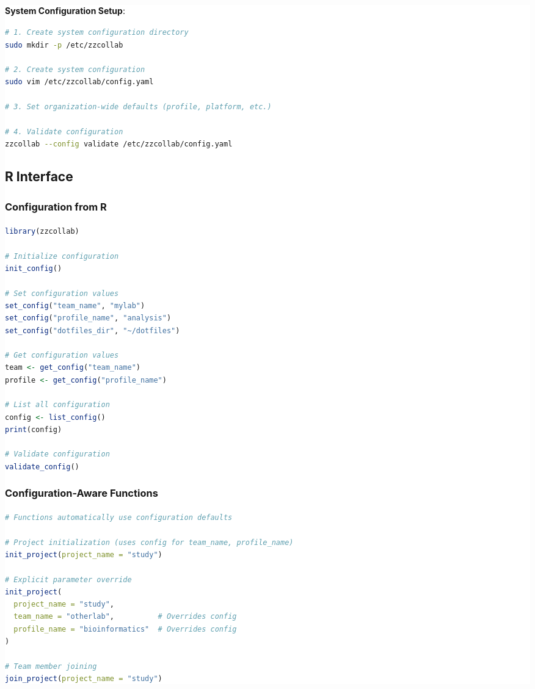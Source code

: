 **System Configuration Setup**:

```bash
# 1. Create system configuration directory
sudo mkdir -p /etc/zzcollab

# 2. Create system configuration
sudo vim /etc/zzcollab/config.yaml

# 3. Set organization-wide defaults (profile, platform, etc.)

# 4. Validate configuration
zzcollab --config validate /etc/zzcollab/config.yaml
```

## R Interface

### Configuration from R

```r
library(zzcollab)

# Initialize configuration
init_config()

# Set configuration values
set_config("team_name", "mylab")
set_config("profile_name", "analysis")
set_config("dotfiles_dir", "~/dotfiles")

# Get configuration values
team <- get_config("team_name")
profile <- get_config("profile_name")

# List all configuration
config <- list_config()
print(config)

# Validate configuration
validate_config()
```

### Configuration-Aware Functions

```r
# Functions automatically use configuration defaults

# Project initialization (uses config for team_name, profile_name)
init_project(project_name = "study")

# Explicit parameter override
init_project(
  project_name = "study",
  team_name = "otherlab",          # Overrides config
  profile_name = "bioinformatics"  # Overrides config
)

# Team member joining
join_project(project_name = "study")
```
